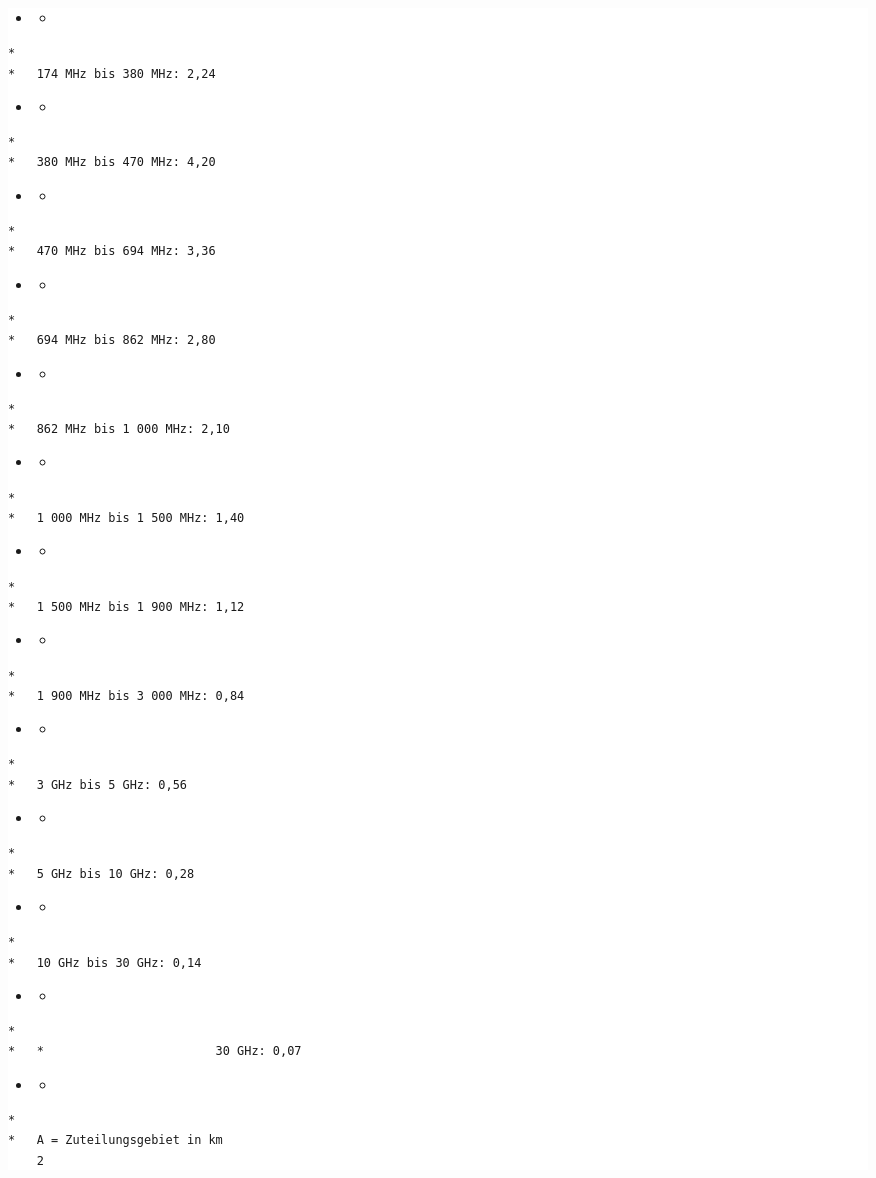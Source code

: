 
*    *
    *
    *   174 MHz bis 380 MHz: 2,24


*    *
    *
    *   380 MHz bis 470 MHz: 4,20


*    *
    *
    *   470 MHz bis 694 MHz: 3,36


*    *
    *
    *   694 MHz bis 862 MHz: 2,80


*    *
    *
    *   862 MHz bis 1 000 MHz: 2,10


*    *
    *
    *   1 000 MHz bis 1 500 MHz: 1,40


*    *
    *
    *   1 500 MHz bis 1 900 MHz: 1,12


*    *
    *
    *   1 900 MHz bis 3 000 MHz: 0,84


*    *
    *
    *   3 GHz bis 5 GHz: 0,56


*    *
    *
    *   5 GHz bis 10 GHz: 0,28


*    *
    *
    *   10 GHz bis 30 GHz: 0,14


*    *
    *
    *   *                        30 GHz: 0,07


*    *
    *
    *   A = Zuteilungsgebiet in km
        2

